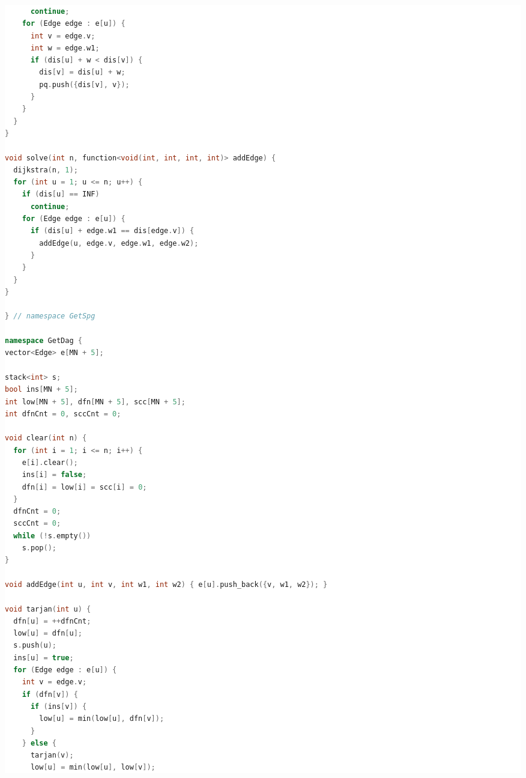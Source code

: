 ```cpp
      continue;
    for (Edge edge : e[u]) {
      int v = edge.v;
      int w = edge.w1;
      if (dis[u] + w < dis[v]) {
        dis[v] = dis[u] + w;
        pq.push({dis[v], v});
      }
    }
  }
}

void solve(int n, function<void(int, int, int, int)> addEdge) {
  dijkstra(n, 1);
  for (int u = 1; u <= n; u++) {
    if (dis[u] == INF)
      continue;
    for (Edge edge : e[u]) {
      if (dis[u] + edge.w1 == dis[edge.v]) {
        addEdge(u, edge.v, edge.w1, edge.w2);
      }
    }
  }
}

} // namespace GetSpg

namespace GetDag {
vector<Edge> e[MN + 5];

stack<int> s;
bool ins[MN + 5];
int low[MN + 5], dfn[MN + 5], scc[MN + 5];
int dfnCnt = 0, sccCnt = 0;

void clear(int n) {
  for (int i = 1; i <= n; i++) {
    e[i].clear();
    ins[i] = false;
    dfn[i] = low[i] = scc[i] = 0;
  }
  dfnCnt = 0;
  sccCnt = 0;
  while (!s.empty())
    s.pop();
}

void addEdge(int u, int v, int w1, int w2) { e[u].push_back({v, w1, w2}); }

void tarjan(int u) {
  dfn[u] = ++dfnCnt;
  low[u] = dfn[u];
  s.push(u);
  ins[u] = true;
  for (Edge edge : e[u]) {
    int v = edge.v;
    if (dfn[v]) {
      if (ins[v]) {
        low[u] = min(low[u], dfn[v]);
      }
    } else {
      tarjan(v);
      low[u] = min(low[u], low[v]);
```